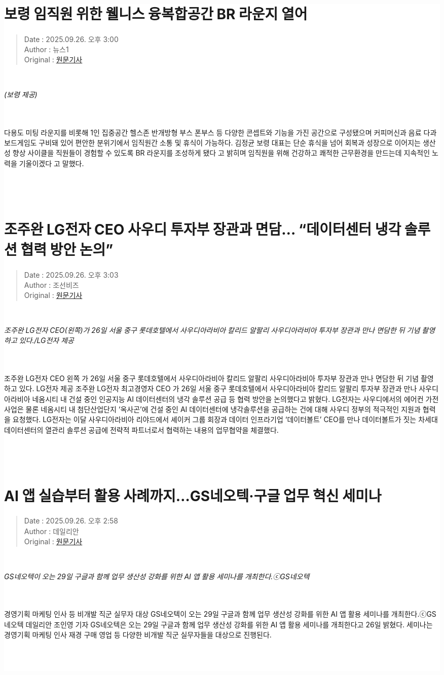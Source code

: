  
# 보령 임직원 위한 웰니스 융복합공간 BR 라운지 열어  
  
> Date : 2025.09.26. 오후 3:00  
> Author : 뉴스1  
> Original : [원문기사](https://n.news.naver.com/mnews/article/421/0008511190?sid=105)  
<br/>  
  
<img alt="(보령 제공)" class="_LAZY_LOADING _LAZY_LOADING_INIT_HIDE" src="https://imgnews.pstatic.net/image/421/2025/09/26/0008511190_001_20250926150025856.jpg?type=w860" id="img1" style="display: none;"></img><em class="img_desc">(보령 제공)</em>  
<br/><br/>  
  
다용도 미팅 라운지를 비롯해 1인 집중공간 헬스존 반개방형 부스 폰부스 등 다양한 콘셉트와 기능을 가진 공간으로 구성됐으며 커피머신과 음료 다과 보드게임도 구비돼 있어 편안한 분위기에서 임직원간 소통 및 휴식이 가능하다.
김정균 보령 대표는 단순 휴식을 넘어 회복과 성장으로 이어지는 생산성 향상 사이클을 직원들이 경험할 수 있도록 BR 라운지를 조성하게 됐다 고 밝히며 임직원을 위해 건강하고 쾌적한 근무환경을 만드는데 지속적인 노력을 기울이겠다 고 말했다.  
<br/><br/><br/>  

  
# 조주완 LG전자 CEO 사우디 투자부 장관과 면담… “데이터센터 냉각 솔루션 협력 방안 논의”  
  
> Date : 2025.09.26. 오후 3:03  
> Author : 조선비즈  
> Original : [원문기사](https://n.news.naver.com/mnews/article/366/0001111327?sid=105)  
<br/>  
  
<img alt="조주완 LG전자 CEO(왼쪽)가 26일 서울 중구 롯데호텔에서 사우디아라비아 칼리드 알팔리 사우디아라비아 투자부 장관과 만나 면담한 뒤 기념 촬영하고 있다./LG전자 제공" class="_LAZY_LOADING _LAZY_LOADING_INIT_HIDE" src="https://imgnews.pstatic.net/image/366/2025/09/26/0001111327_001_20250926150308638.jpg?type=w860" id="img1" style="display: none;"></img><em class="img_desc">조주완 LG전자 CEO(왼쪽)가 26일 서울 중구 롯데호텔에서 사우디아라비아 칼리드 알팔리 사우디아라비아 투자부 장관과 만나 면담한 뒤 기념 촬영하고 있다./LG전자 제공</em>  
<br/><br/>  
  
조주완 LG전자 CEO 왼쪽 가 26일 서울 중구 롯데호텔에서 사우디아라비아 칼리드 알팔리 사우디아라비아 투자부 장관과 만나 면담한 뒤 기념 촬영하고 있다.
LG전자 제공 조주완 LG전자 최고경영자 CEO 가 26일 서울 중구 롯데호텔에서 사우디아라비아 칼리드 알팔리 투자부 장관과 만나 사우디아라비아 네옴시티 내 건설 중인 인공지능 AI 데이터센터의 냉각 솔루션 공급 등 협력 방안을 논의했다고 밝혔다.
LG전자는 사우디에서의 에어컨 가전 사업은 물론 네옴시티 내 첨단산업단지 ‘옥사곤’에 건설 중인 AI 데이터센터에 냉각솔루션을 공급하는 건에 대해 사우디 정부의 적극적인 지원과 협력을 요청했다.
LG전자는 이달 사우디아라비아 리야드에서 셰이커 그룹 회장과 데이터 인프라기업 ‘데이터볼트’ CEO를 만나 데이터볼트가 짓는 차세대 데이터센터의 열관리 솔루션 공급에 전략적 파트너로서 협력하는 내용의 업무협약을 체결했다.  
<br/><br/><br/>  

  
# AI 앱 실습부터 활용 사례까지…GS네오텍·구글 업무 혁신 세미나  
  
> Date : 2025.09.26. 오후 2:58  
> Author : 데일리안  
> Original : [원문기사](https://n.news.naver.com/mnews/article/119/0003007949?sid=105)  
<br/>  
  
<img alt="GS네오텍이 오는 29일 구글과 함께 업무 생산성 강화를 위한 AI 앱 활용 세미나를 개최한다.ⓒGS네오텍" class="_LAZY_LOADING _LAZY_LOADING_INIT_HIDE" src="https://imgnews.pstatic.net/image/119/2025/09/26/0003007949_001_20250926145809561.jpg?type=w860" id="img1" style="display: none;"></img><em class="img_desc">GS네오텍이 오는 29일 구글과 함께 업무 생산성 강화를 위한 AI 앱 활용 세미나를 개최한다.ⓒGS네오텍</em>  
<br/><br/>  
  
경영기획 마케팅 인사 등 비개발 직군 실무자 대상 GS네오텍이 오는 29일 구글과 함께 업무 생산성 강화를 위한 AI 앱 활용 세미나를 개최한다.ⓒGS네오텍 데일리안 조인영 기자 GS네오텍은 오는 29일 구글과 함께 업무 생산성 강화를 위한 AI 앱 활용 세미나를 개최한다고 26일 밝혔다.
세미나는 경영기획 마케팅 인사 재경 구매 영업 등 다양한 비개발 직군 실무자들을 대상으로 진행된다.  
<br/><br/><br/>  
